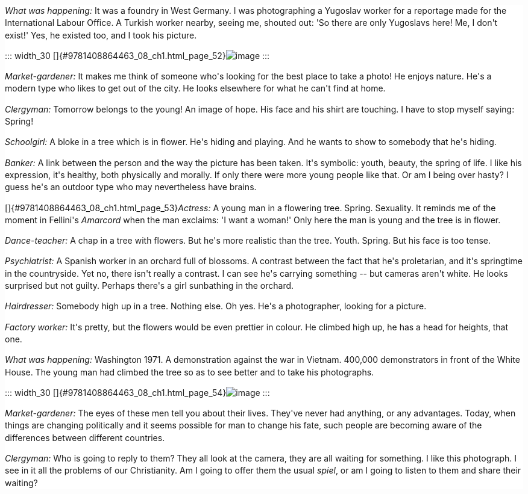 *What was happening:* It was a foundry in West Germany. I was photographing a Yugoslav worker for a reportage made for the International Labour Office. A Turkish worker nearby, seeing me, shouted out: 'So there are only Yugoslavs here! Me, I don't exist!' Yes, he existed too, and I took his picture.

::: width_30
[]{#9781408864463_08_ch1.html_page_52}![image](img/f0052-01.jpg)
:::

*Market-gardener:* It makes me think of someone who's looking for the best place to take a photo! He enjoys nature. He's a modern type who likes to get out of the city. He looks elsewhere for what he can't find at home.

*Clergyman:* Tomorrow belongs to the young! An image of hope. His face and his shirt are touching. I have to stop myself saying: Spring!

*Schoolgirl:* A bloke in a tree which is in flower. He's hiding and playing. And he wants to show to somebody that he's hiding.

*Banker:* A link between the person and the way the picture has been taken. It's symbolic: youth, beauty, the spring of life. I like his expression, it's healthy, both physically and morally. If only there were more young people like that. Or am I being over hasty? I guess he's an outdoor type who may nevertheless have brains.

[]{#9781408864463_08_ch1.html_page_53}*Actress:* A young man in a flowering tree. Spring. Sexuality. It reminds me of the moment in Fellini's *Amarcord* when the man exclaims: 'I want a woman!' Only here the man is young and the tree is in flower.

*Dance-teacher:* A chap in a tree with flowers. But he's more realistic than the tree. Youth. Spring. But his face is too tense.

*Psychiatrist:* A Spanish worker in an orchard full of blossoms. A contrast between the fact that he's proletarian, and it's springtime in the countryside. Yet no, there isn't really a contrast. I can see he's carrying something -- but cameras aren't white. He looks surprised but not guilty. Perhaps there's a girl sunbathing in the orchard.

*Hairdresser:* Somebody high up in a tree. Nothing else. Oh yes. He's a photographer, looking for a picture.

*Factory worker:* It's pretty, but the flowers would be even prettier in colour. He climbed high up, he has a head for heights, that one.

*What was happening:* Washington 1971. A demonstration against the war in Vietnam. 400,000 demonstrators in front of the White House. The young man had climbed the tree so as to see better and to take his photographs.

::: width_30
[]{#9781408864463_08_ch1.html_page_54}![image](img/f0054-01.jpg)
:::

*Market-gardener:* The eyes of these men tell you about their lives. They've never had anything, or any advantages. Today, when things are changing politically and it seems possible for man to change his fate, such people are becoming aware of the differences between different countries.

*Clergyman:* Who is going to reply to them? They all look at the camera, they are all waiting for something. I like this photograph. I see in it all the problems of our Christianity. Am I going to offer them the usual *spiel*, or am I going to listen to them and share their waiting?
